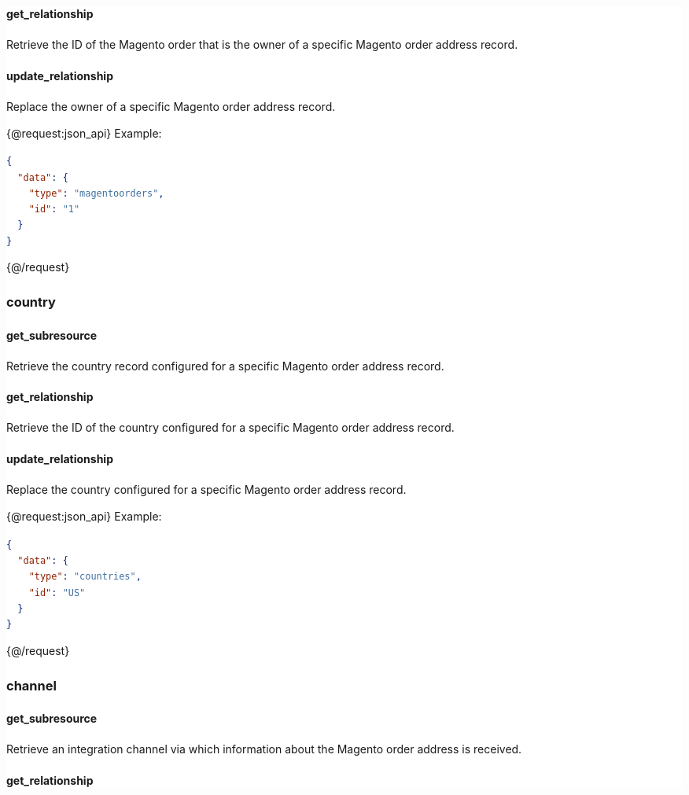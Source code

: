 #### get_relationship

Retrieve the ID of the Magento order that is the owner of a specific Magento order address record.

#### update_relationship

Replace the owner of a specific Magento order address record.

{@request:json_api}
Example:

```JSON
{
  "data": {
    "type": "magentoorders",
    "id": "1"
  }
}
```
{@/request}

### country

#### get_subresource

Retrieve the country record configured for a specific Magento order address record.

#### get_relationship

Retrieve the ID of the country configured for a specific Magento order address record.

#### update_relationship

Replace the country configured for a specific Magento order address record.

{@request:json_api}
Example:

```JSON
{
  "data": {
    "type": "countries",
    "id": "US"
  }
}
```
{@/request}

### channel

#### get_subresource

Retrieve an integration channel via which information about the Magento order address is received.

#### get_relationship
